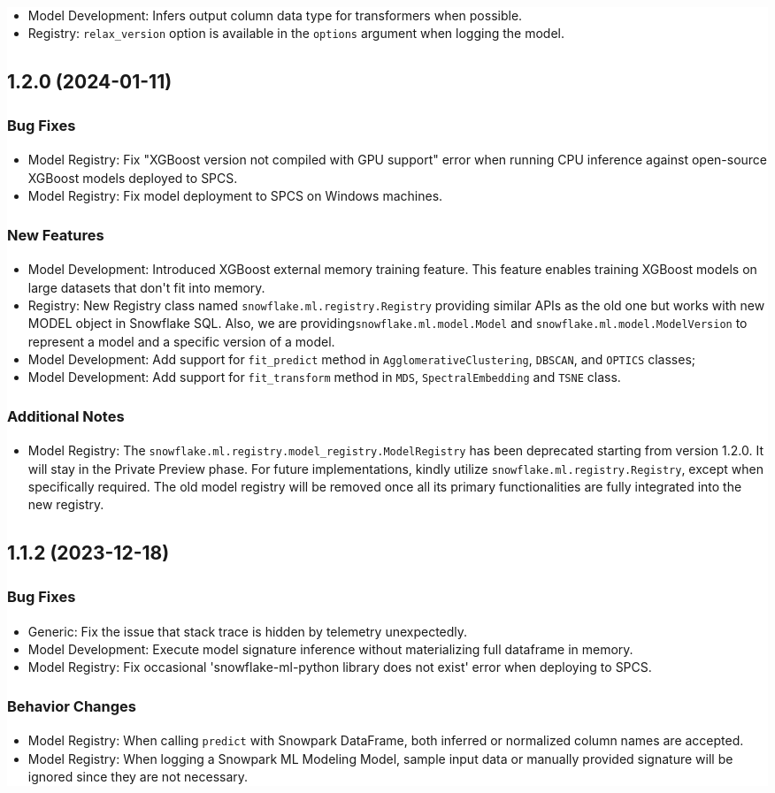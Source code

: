 * Model Development: Infers output column data type for transformers when possible.
* Registry: `relax_version` option is available in the `options` argument when logging the model.

## 1.2.0 (2024-01-11)

### Bug Fixes

* Model Registry: Fix "XGBoost version not compiled with GPU support" error when running CPU inference against open-source
  XGBoost models deployed to SPCS.
* Model Registry: Fix model deployment to SPCS on Windows machines.

### New Features

* Model Development: Introduced XGBoost external memory training feature. This feature enables training XGBoost models
  on large datasets that don't fit into memory.
* Registry: New Registry class named `snowflake.ml.registry.Registry` providing similar APIs as the old one but works
  with new MODEL object in Snowflake SQL. Also, we are providing`snowflake.ml.model.Model` and
  `snowflake.ml.model.ModelVersion` to represent a model and a specific version of a model.
* Model Development: Add support for `fit_predict` method in `AgglomerativeClustering`, `DBSCAN`, and `OPTICS` classes;
* Model Development: Add support for `fit_transform` method in `MDS`, `SpectralEmbedding` and `TSNE` class.

### Additional Notes

* Model Registry: The `snowflake.ml.registry.model_registry.ModelRegistry` has been deprecated starting from version
  1.2.0. It will stay in the Private Preview phase. For future implementations, kindly utilize
  `snowflake.ml.registry.Registry`, except when specifically required. The old model registry will be removed once all
  its primary functionalities are fully integrated into the new registry.

## 1.1.2 (2023-12-18)

### Bug Fixes

* Generic: Fix the issue that stack trace is hidden by telemetry unexpectedly.
* Model Development: Execute model signature inference without materializing full dataframe in memory.
* Model Registry: Fix occasional 'snowflake-ml-python library does not exist' error when deploying to SPCS.

### Behavior Changes

* Model Registry: When calling `predict` with Snowpark DataFrame, both inferred or normalized column names are accepted.
* Model Registry: When logging a Snowpark ML Modeling Model, sample input data or manually provided signature will be
  ignored since they are not necessary.
